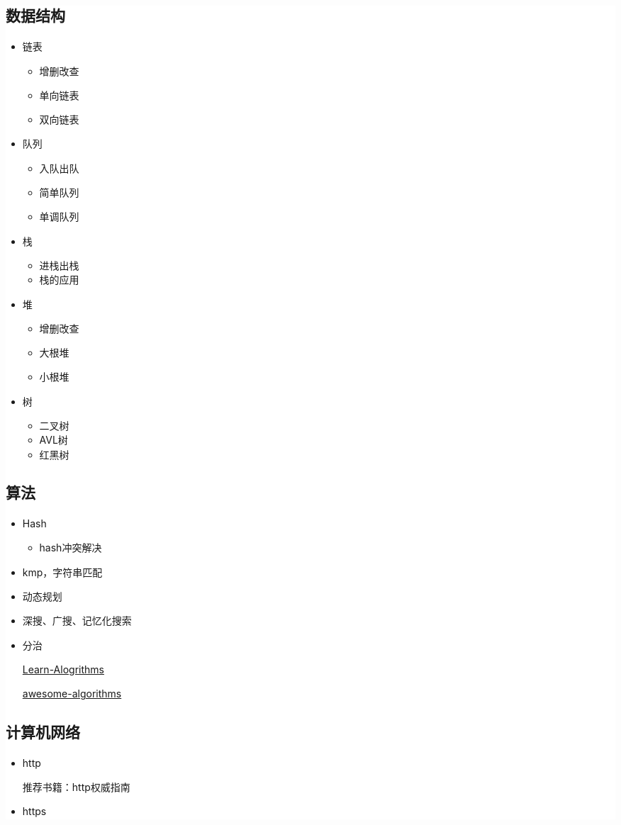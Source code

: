 ## 数据结构

* 链表

  * 增删改查

  * 单向链表
  * 双向链表

* 队列

  * 入队出队

  * 简单队列
  * 单调队列

* 栈

  * 进栈出栈
  * 栈的应用

* 堆

  * 增删改查

  * 大根堆
  * 小根堆

* 树

  * 二叉树
  * AVL树
  * 红黑树

## 算法

* Hash
  * hash冲突解决

* kmp，字符串匹配

* 动态规划

* 深搜、广搜、记忆化搜索

* 分治

    [Learn-Alogrithms](https://github.com/nonstriater/Learn-Algorithms)

    [awesome-algorithms](https://github.com/tayllan/awesome-algorithms)

## 计算机网络

* http

  推荐书籍：http权威指南

* https
